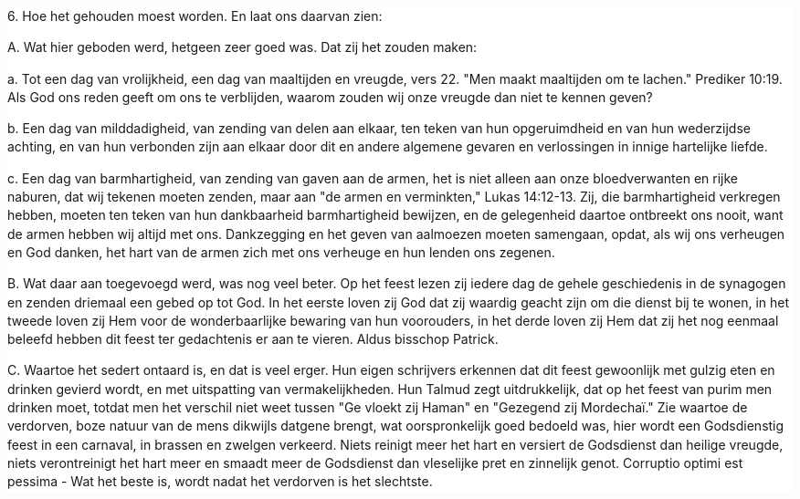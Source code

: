 6\. Hoe het gehouden moest worden. En laat ons daarvan zien:

A. Wat hier geboden werd, hetgeen zeer goed was. Dat zij het zouden maken:

a. Tot een dag van vrolijkheid, een dag van maaltijden en vreugde, vers 22. "Men maakt maaltijden om te lachen." Prediker 10:19. Als God ons reden geeft om ons te verblijden, waarom zouden wij onze vreugde dan niet te kennen geven? 

b. Een dag van milddadigheid, van zending van delen aan elkaar, ten teken van hun opgeruimdheid en van hun wederzijdse achting, en van hun verbonden zijn aan elkaar door dit en andere algemene gevaren en verlossingen in innige hartelijke liefde.

c. Een dag van barmhartigheid, van zending van gaven aan de armen, het is niet alleen aan onze bloedverwanten en rijke naburen, dat wij tekenen moeten zenden, maar aan "de armen en verminkten," Lukas 14:12-13. Zij, die barmhartigheid verkregen hebben, moeten ten teken van hun dankbaarheid barmhartigheid bewijzen, en de gelegenheid daartoe ontbreekt ons nooit, want de armen hebben wij altijd met ons. Dankzegging en het geven van aalmoezen moeten samengaan, opdat, als wij ons verheugen en God danken, het hart van de armen zich met ons verheuge en hun lenden ons zegenen.

B. Wat daar aan toegevoegd werd, was nog veel beter. Op het feest lezen zij iedere dag de gehele geschiedenis in de synagogen en zenden driemaal een gebed op tot God. In het eerste loven zij God dat zij waardig geacht zijn om die dienst bij te wonen, in het tweede loven zij Hem voor de wonderbaarlijke bewaring van hun voorouders, in het derde loven zij Hem dat zij het nog eenmaal beleefd hebben dit feest ter gedachtenis er aan te vieren. Aldus bisschop Patrick.

C. Waartoe het sedert ontaard is, en dat is veel erger. Hun eigen schrijvers erkennen dat dit feest gewoonlijk met gulzig eten en drinken gevierd wordt, en met uitspatting van vermakelijkheden. Hun Talmud zegt uitdrukkelijk, dat op het feest van purim men drinken moet, totdat men het verschil niet weet tussen "Ge vloekt zij Haman" en "Gezegend zij Mordechaï." Zie waartoe de verdorven, boze natuur van de mens dikwijls datgene brengt, wat oorspronkelijk goed bedoeld was, hier wordt een Godsdienstig feest in een carnaval, in brassen en zwelgen verkeerd. Niets reinigt meer het hart en versiert de Godsdienst dan heilige vreugde, niets verontreinigt het hart meer en smaadt meer de Godsdienst dan vleselijke pret en zinnelijk genot. Corruptio optimi est pessima - Wat het beste is, wordt nadat het verdorven is het slechtste.

